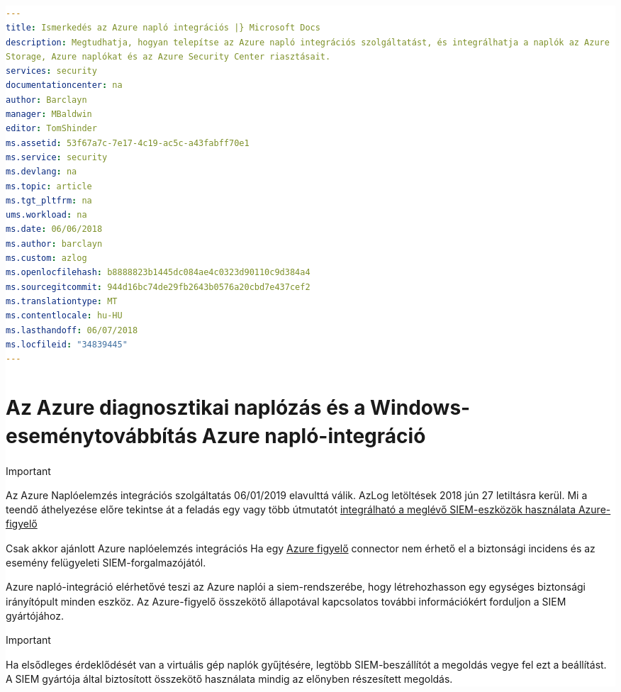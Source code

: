 ```yaml
---
title: Ismerkedés az Azure napló integrációs |} Microsoft Docs
description: Megtudhatja, hogyan telepítse az Azure napló integrációs szolgáltatást, és integrálhatja a naplók az Azure Storage, Azure naplókat és az Azure Security Center riasztásait.
services: security
documentationcenter: na
author: Barclayn
manager: MBaldwin
editor: TomShinder
ms.assetid: 53f67a7c-7e17-4c19-ac5c-a43fabff70e1
ms.service: security
ms.devlang: na
ms.topic: article
ms.tgt_pltfrm: na
ums.workload: na
ms.date: 06/06/2018
ms.author: barclayn
ms.custom: azlog
ms.openlocfilehash: b8888823b1445dc084ae4c0323d90110c9d384a4
ms.sourcegitcommit: 944d16bc74de29fb2643b0576a20cbd7e437cef2
ms.translationtype: MT
ms.contentlocale: hu-HU
ms.lasthandoff: 06/07/2018
ms.locfileid: "34839445"
---
```

# <a name="azure-log-integration-with-azure-diagnostics-logging-and-windows-event-forwarding"></a>Az Azure diagnosztikai naplózás és a Windows-eseménytovábbítás Azure napló-integráció

>[!IMPORTANT]
> Az Azure Naplóelemzés integrációs szolgáltatás 06/01/2019 elavulttá válik.  AzLog letöltések 2018 jún 27 letiltásra kerül. Mi a teendő áthelyezése előre tekintse át a feladás egy vagy több útmutatót [integrálható a meglévő SIEM-eszközök használata Azure-figyelő](https://azure.microsoft.com/blog/use-azure-monitor-to-integrate-with-siem-tools/preview/?cdn=disable) 

Csak akkor ajánlott Azure naplóelemzés integrációs Ha egy [Azure figyelő](../monitoring-and-diagnostics/monitoring-get-started.md) connector nem érhető el a biztonsági incidens és az esemény felügyeleti SIEM-forgalmazójától.

Azure napló-integráció elérhetővé teszi az Azure naplói a siem-rendszerébe, hogy létrehozhasson egy egységes biztonsági irányítópult minden eszköz.
Az Azure-figyelő összekötő állapotával kapcsolatos további információkért forduljon a SIEM gyártójához.

> [!IMPORTANT]
> Ha elsődleges érdeklődését van a virtuális gép naplók gyűjtésére, legtöbb SIEM-beszállítót a megoldás vegye fel ezt a beállítást. A SIEM gyártója által biztosított összekötő használata mindig az előnyben részesített megoldás.

